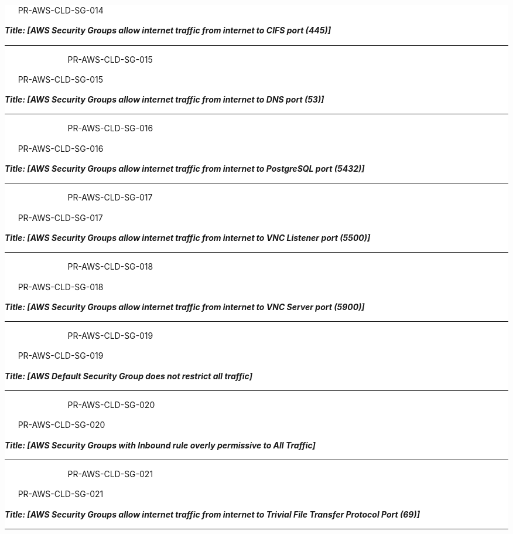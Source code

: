 ***<font color="white">ID:</font>*** PR-AWS-CLD-SG-014

***Title: [AWS Security Groups allow internet traffic from internet to CIFS port (445)]***

----------------------------------------------------

***<font color="white">Master Test ID:</font>*** PR-AWS-CLD-SG-015

***<font color="white">ID:</font>*** PR-AWS-CLD-SG-015

***Title: [AWS Security Groups allow internet traffic from internet to DNS port (53)]***

----------------------------------------------------

***<font color="white">Master Test ID:</font>*** PR-AWS-CLD-SG-016

***<font color="white">ID:</font>*** PR-AWS-CLD-SG-016

***Title: [AWS Security Groups allow internet traffic from internet to PostgreSQL port (5432)]***

----------------------------------------------------

***<font color="white">Master Test ID:</font>*** PR-AWS-CLD-SG-017

***<font color="white">ID:</font>*** PR-AWS-CLD-SG-017

***Title: [AWS Security Groups allow internet traffic from internet to VNC Listener port (5500)]***

----------------------------------------------------

***<font color="white">Master Test ID:</font>*** PR-AWS-CLD-SG-018

***<font color="white">ID:</font>*** PR-AWS-CLD-SG-018

***Title: [AWS Security Groups allow internet traffic from internet to VNC Server port (5900)]***

----------------------------------------------------

***<font color="white">Master Test ID:</font>*** PR-AWS-CLD-SG-019

***<font color="white">ID:</font>*** PR-AWS-CLD-SG-019

***Title: [AWS Default Security Group does not restrict all traffic]***

----------------------------------------------------

***<font color="white">Master Test ID:</font>*** PR-AWS-CLD-SG-020

***<font color="white">ID:</font>*** PR-AWS-CLD-SG-020

***Title: [AWS Security Groups with Inbound rule overly permissive to All Traffic]***

----------------------------------------------------

***<font color="white">Master Test ID:</font>*** PR-AWS-CLD-SG-021

***<font color="white">ID:</font>*** PR-AWS-CLD-SG-021

***Title: [AWS Security Groups allow internet traffic from internet to Trivial File Transfer Protocol Port (69)]***

----------------------------------------------------


[API Gateway should have API Endpoint type as private and not exposed to internet]: https://github.com/prancer-io/prancer-compliance-test/tree/master/docs/policies/aws/Cloud/all/PR-AWS-CLD-AG-001.md
[AWS ACM Certificate with wildcard domain name]: https://github.com/prancer-io/prancer-compliance-test/tree/master/docs/policies/aws/Cloud/all/PR-AWS-CLD-ACM-001.md
[AWS API Gateway REST API is not configured with AWS Web Application Firewall v2 (AWS WAFv2)]: https://github.com/prancer-io/prancer-compliance-test/tree/master/docs/policies/aws/Cloud/all/PR-AWS-CLD-AG-008.md
[AWS API Gateway endpoints without client certificate authentication]: https://github.com/prancer-io/prancer-compliance-test/tree/master/docs/policies/aws/Cloud/all/PR-AWS-CLD-AG-007.md
[AWS API gateway request authorization is not set]: https://github.com/prancer-io/prancer-compliance-test/tree/master/docs/policies/aws/Cloud/all/PR-AWS-CLD-AG-003.md
[AWS API gateway request parameter is not validated]: https://github.com/prancer-io/prancer-compliance-test/tree/master/docs/policies/aws/Cloud/all/PR-AWS-CLD-AG-002.md
[AWS Access logging not enabled on S3 buckets]: https://github.com/prancer-io/prancer-compliance-test/tree/master/docs/policies/aws/Cloud/all/PR-AWS-CLD-S3-001.md
[AWS Application Load Balancer (ALB) listener that allow connection requests over HTTP]: https://github.com/prancer-io/prancer-compliance-test/tree/master/docs/policies/aws/Cloud/all/PR-AWS-CLD-ELB-011.md
[AWS Certificate Manager (ACM) has certificates with Certificate Transparency Logging disabled]: https://github.com/prancer-io/prancer-compliance-test/tree/master/docs/policies/aws/Cloud/all/PR-AWS-CLD-ACM-002.md
[AWS CloudFormation stack configured without SNS topic]: https://github.com/prancer-io/prancer-compliance-test/tree/master/docs/policies/aws/Cloud/all/PR-AWS-CLD-CFR-001.md
[AWS CloudFront Distributions with Field-Level Encryption not enabled]: https://github.com/prancer-io/prancer-compliance-test/tree/master/docs/policies/aws/Cloud/all/PR-AWS-CLD-CF-001.md
[AWS CloudFront distribution is using insecure SSL protocols for HTTPS communication]: https://github.com/prancer-io/prancer-compliance-test/tree/master/docs/policies/aws/Cloud/all/PR-AWS-CLD-CF-002.md
[AWS CloudFront distribution with access logging disabled]: https://github.com/prancer-io/prancer-compliance-test/tree/master/docs/policies/aws/Cloud/all/PR-AWS-CLD-CF-003.md
[AWS CloudFront origin protocol policy does not enforce HTTPS-only]: https://github.com/prancer-io/prancer-compliance-test/tree/master/docs/policies/aws/Cloud/all/PR-AWS-CLD-CF-004.md
[AWS CloudFront viewer protocol policy is not configured with HTTPS]: https://github.com/prancer-io/prancer-compliance-test/tree/master/docs/policies/aws/Cloud/all/PR-AWS-CLD-CF-005.md
[AWS CloudFront web distribution that allow TLS versions 1.0 or lower]: https://github.com/prancer-io/prancer-compliance-test/tree/master/docs/policies/aws/Cloud/all/PR-AWS-CLD-CF-006.md
[AWS CloudFront web distribution with AWS Web Application Firewall (AWS WAF) service disabled]: https://github.com/prancer-io/prancer-compliance-test/tree/master/docs/policies/aws/Cloud/all/PR-AWS-CLD-CF-007.md
[AWS CloudFront web distribution with default SSL certificate]: https://github.com/prancer-io/prancer-compliance-test/tree/master/docs/policies/aws/Cloud/all/PR-AWS-CLD-CF-008.md
[AWS CloudFront web distribution with geo restriction disabled]: https://github.com/prancer-io/prancer-compliance-test/tree/master/docs/policies/aws/Cloud/all/PR-AWS-CLD-CF-009.md
[AWS CloudTrail is not enabled in all regions]: https://github.com/prancer-io/prancer-compliance-test/tree/master/docs/policies/aws/Cloud/all/PR-AWS-CLD-CT-001.md
[AWS CloudTrail log validation is not enabled in all regions]: https://github.com/prancer-io/prancer-compliance-test/tree/master/docs/policies/aws/Cloud/all/PR-AWS-CLD-CT-002.md
[AWS CloudTrail logs are not encrypted using Customer Master Keys (CMKs)]: https://github.com/prancer-io/prancer-compliance-test/tree/master/docs/policies/aws/Cloud/all/PR-AWS-CLD-CT-003.md
[AWS Cloudfront Distribution with S3 have Origin Access set to disabled]: https://github.com/prancer-io/prancer-compliance-test/tree/master/docs/policies/aws/Cloud/all/PR-AWS-CLD-CF-010.md
[AWS CodeDeploy application compute platform must be ECS or Lambda]: https://github.com/prancer-io/prancer-compliance-test/tree/master/docs/policies/aws/Cloud/all/PR-AWS-CLD-CD-001.md